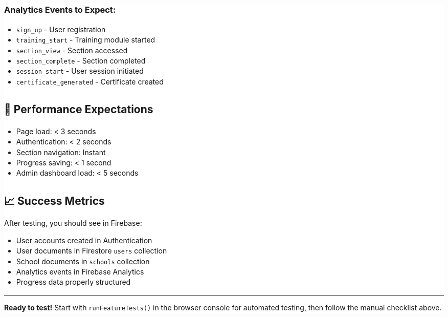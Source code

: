 ### Analytics Events to Expect:
- `sign_up` - User registration
- `training_start` - Training module started
- `section_view` - Section accessed
- `section_complete` - Section completed
- `session_start` - User session initiated
- `certificate_generated` - Certificate created

## 🎯 Performance Expectations
- Page load: < 3 seconds
- Authentication: < 2 seconds
- Section navigation: Instant
- Progress saving: < 1 second
- Admin dashboard load: < 5 seconds

## 📈 Success Metrics
After testing, you should see in Firebase:
- User accounts created in Authentication
- User documents in Firestore `users` collection
- School documents in `schools` collection
- Analytics events in Firebase Analytics
- Progress data properly structured

---

**Ready to test!** Start with `runFeatureTests()` in the browser console for automated testing, then follow the manual checklist above.
